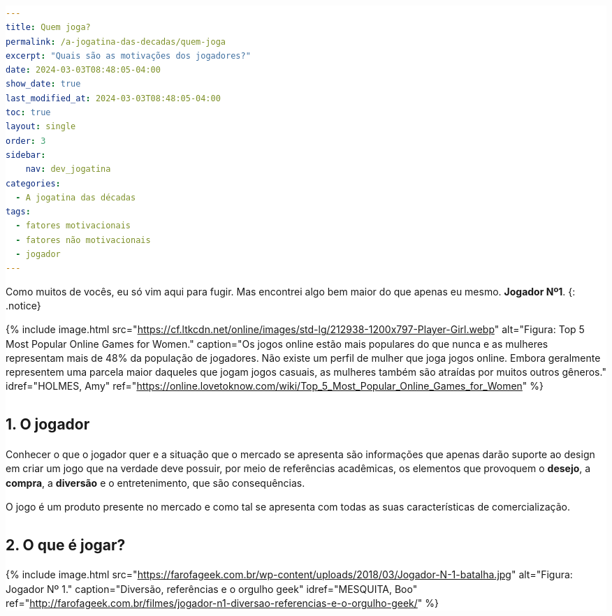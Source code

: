 ```yaml
---
title: Quem joga?
permalink: /a-jogatina-das-decadas/quem-joga
excerpt: "Quais são as motivações dos jogadores?"
date: 2024-03-03T08:48:05-04:00
show_date: true
last_modified_at: 2024-03-03T08:48:05-04:00
toc: true
layout: single
order: 3
sidebar:
    nav: dev_jogatina
categories:
  - A jogatina das décadas
tags:
  - fatores motivacionais
  - fatores não motivacionais
  - jogador
---
```


Como muitos de vocês, eu só vim aqui para fugir. Mas encontrei algo bem maior do que apenas eu mesmo. **Jogador Nº1**.
{: .notice}

{% include image.html
    src="https://cf.ltkcdn.net/online/images/std-lg/212938-1200x797-Player-Girl.webp"
    alt="Figura: Top 5 Most Popular Online Games for Women."
    caption="Os jogos online estão mais populares do que nunca e as mulheres representam mais de 48% da população de jogadores. Não existe um perfil de mulher que joga jogos online. Embora geralmente representem uma parcela maior daqueles que jogam jogos casuais, as mulheres também são atraídas por muitos outros gêneros."
    idref="HOLMES, Amy"
    ref="https://online.lovetoknow.com/wiki/Top_5_Most_Popular_Online_Games_for_Women"
%}

## 1. O jogador

Conhecer o que o jogador quer e a situação que o mercado se apresenta são informações que apenas darão suporte ao design em criar um jogo que na verdade deve possuir, por meio de referências acadêmicas, os elementos que provoquem o **desejo**, a **compra**, a **diversão** e o entretenimento, que são consequências.

O jogo é um produto presente no mercado e como tal se apresenta com todas as suas características de comercialização.

## 2. O que é jogar?

{% include image.html
    src="https://farofageek.com.br/wp-content/uploads/2018/03/Jogador-N-1-batalha.jpg"
    alt="Figura: Jogador Nº 1."
    caption="Diversão, referências e o orgulho geek"
    idref="MESQUITA, Boo"
    ref="http://farofageek.com.br/filmes/jogador-n1-diversao-referencias-e-o-orgulho-geek/"
%}

